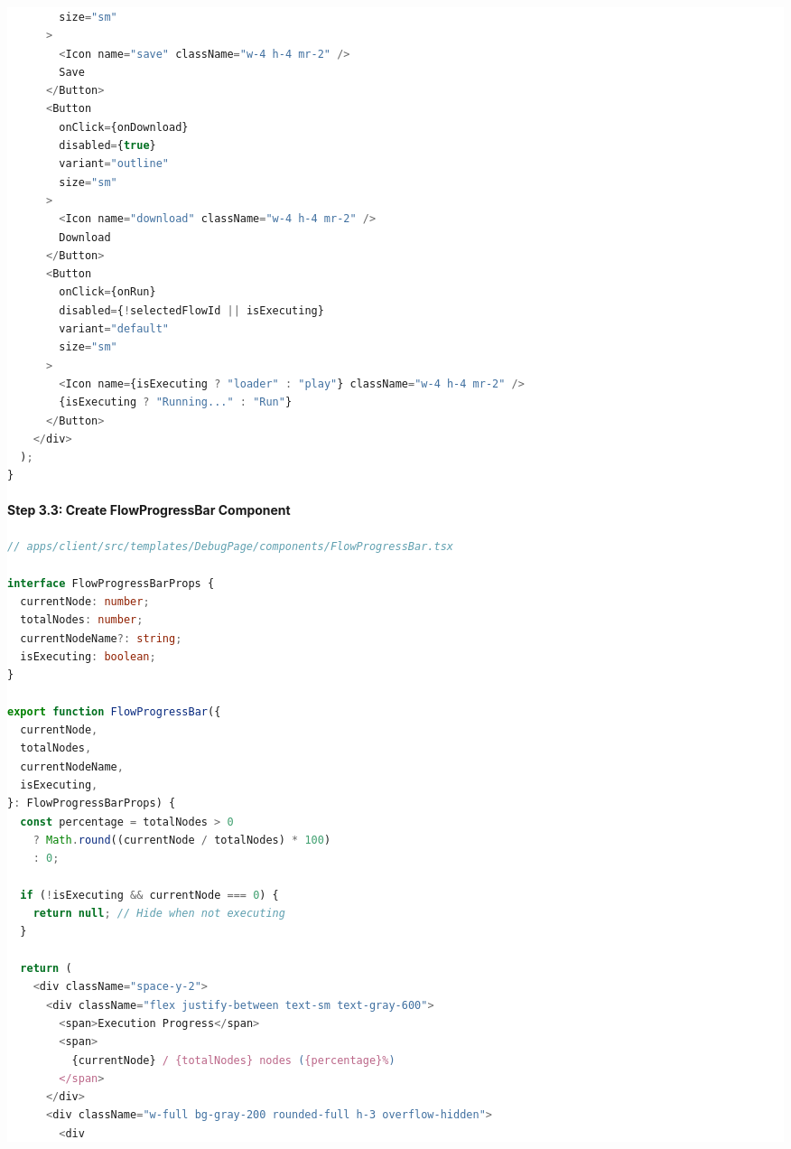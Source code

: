 ```typescript
        size="sm"
      >
        <Icon name="save" className="w-4 h-4 mr-2" />
        Save
      </Button>
      <Button
        onClick={onDownload}
        disabled={true}
        variant="outline"
        size="sm"
      >
        <Icon name="download" className="w-4 h-4 mr-2" />
        Download
      </Button>
      <Button
        onClick={onRun}
        disabled={!selectedFlowId || isExecuting}
        variant="default"
        size="sm"
      >
        <Icon name={isExecuting ? "loader" : "play"} className="w-4 h-4 mr-2" />
        {isExecuting ? "Running..." : "Run"}
      </Button>
    </div>
  );
}
```

#### Step 3.3: Create FlowProgressBar Component

```typescript
// apps/client/src/templates/DebugPage/components/FlowProgressBar.tsx

interface FlowProgressBarProps {
  currentNode: number;
  totalNodes: number;
  currentNodeName?: string;
  isExecuting: boolean;
}

export function FlowProgressBar({
  currentNode,
  totalNodes,
  currentNodeName,
  isExecuting,
}: FlowProgressBarProps) {
  const percentage = totalNodes > 0
    ? Math.round((currentNode / totalNodes) * 100)
    : 0;

  if (!isExecuting && currentNode === 0) {
    return null; // Hide when not executing
  }

  return (
    <div className="space-y-2">
      <div className="flex justify-between text-sm text-gray-600">
        <span>Execution Progress</span>
        <span>
          {currentNode} / {totalNodes} nodes ({percentage}%)
        </span>
      </div>
      <div className="w-full bg-gray-200 rounded-full h-3 overflow-hidden">
        <div
```